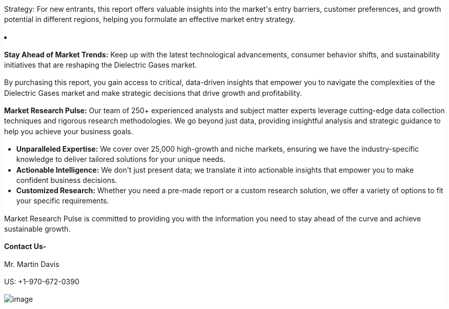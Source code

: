 Strategy:</strong> For new entrants, this report offers valuable insights into the market's entry barriers, customer preferences, and growth potential in different regions, helping you formulate an effective market entry strategy.</p></li><li><p><strong>Stay Ahead of Market Trends:</strong> Keep up with the latest technological advancements, consumer behavior shifts, and sustainability initiatives that are reshaping the Dielectric Gases market.</p></li></ol><p>By purchasing this report, you gain access to critical, data-driven insights that empower you to navigate the complexities of the Dielectric Gases market and make strategic decisions that drive growth and profitability.</p><p><strong>Market Research Pulse:</strong>&nbsp;Our team of 250+ experienced analysts and subject matter experts leverage cutting-edge data collection techniques and rigorous research methodologies. We go beyond just data, providing insightful analysis and strategic guidance to help you achieve your business goals.</p><ul><li><strong>Unparalleled Expertise:</strong>&nbsp;We cover over 25,000 high-growth and niche markets, ensuring we have the industry-specific knowledge to deliver tailored solutions for your unique needs.</li><li><strong>Actionable Intelligence:</strong>&nbsp;We don't just present data; we translate it into actionable insights that empower you to make confident business decisions.</li><li><strong>Customized Research:</strong>&nbsp;Whether you need a pre-made report or a custom research solution, we offer a variety of options to fit your specific requirements.</li></ul><p>Market Research Pulse is committed to providing you with the information you need to stay ahead of the curve and achieve sustainable growth.</p><p><strong>Contact Us-</strong></p><p>Mr. Martin Davis</p><p>US: +1-970-672-0390</p>
![image](https://github.com/user-attachments/assets/47289a03-4579-44ac-b6c8-ec4a04fc02c4)
